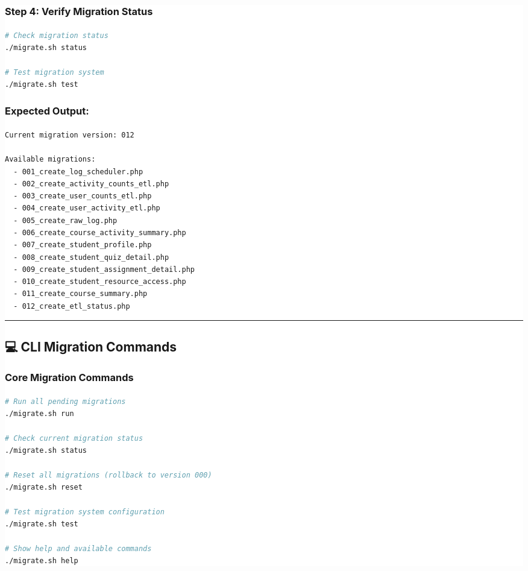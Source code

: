 ### Step 4: Verify Migration Status

```bash
# Check migration status
./migrate.sh status

# Test migration system
./migrate.sh test
```

### Expected Output:
```
Current migration version: 012

Available migrations:
  - 001_create_log_scheduler.php
  - 002_create_activity_counts_etl.php
  - 003_create_user_counts_etl.php
  - 004_create_user_activity_etl.php
  - 005_create_raw_log.php
  - 006_create_course_activity_summary.php
  - 007_create_student_profile.php
  - 008_create_student_quiz_detail.php
  - 009_create_student_assignment_detail.php
  - 010_create_student_resource_access.php
  - 011_create_course_summary.php
  - 012_create_etl_status.php
```

---

## 💻 CLI Migration Commands

### Core Migration Commands

```bash
# Run all pending migrations
./migrate.sh run

# Check current migration status
./migrate.sh status

# Reset all migrations (rollback to version 000)
./migrate.sh reset

# Test migration system configuration
./migrate.sh test

# Show help and available commands
./migrate.sh help
```
